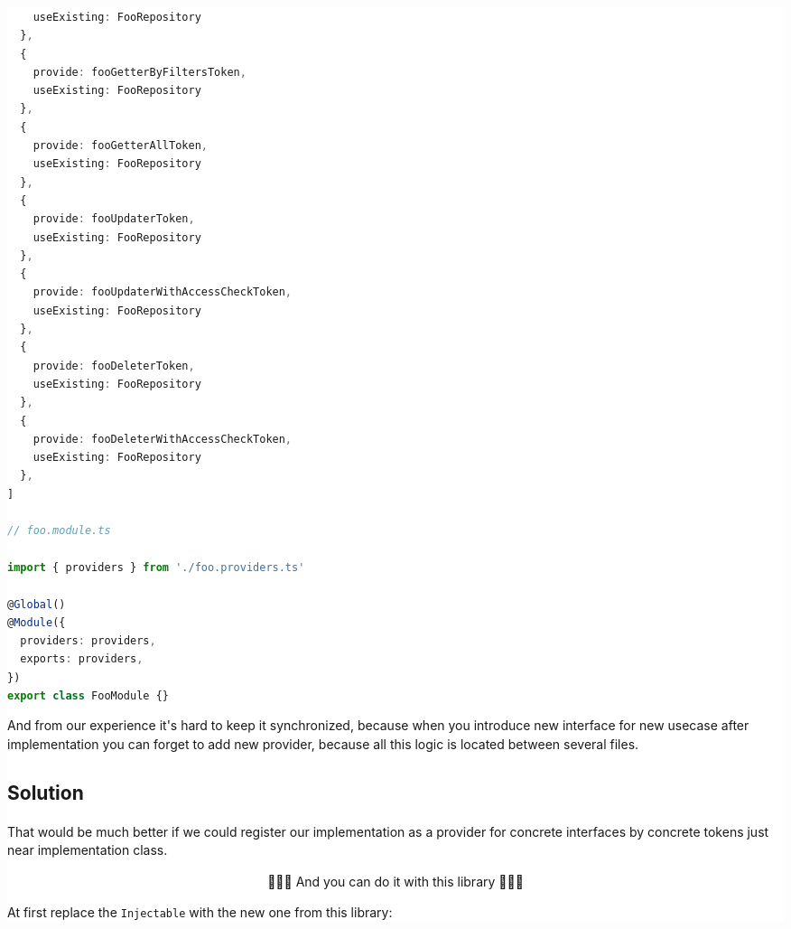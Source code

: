 ```ts
    useExisting: FooRepository
  },
  {
    provide: fooGetterByFiltersToken,
    useExisting: FooRepository
  },
  {
    provide: fooGetterAllToken,
    useExisting: FooRepository
  },
  {
    provide: fooUpdaterToken,
    useExisting: FooRepository
  },
  {
    provide: fooUpdaterWithAccessCheckToken,
    useExisting: FooRepository
  },
  {
    provide: fooDeleterToken,
    useExisting: FooRepository
  },
  {
    provide: fooDeleterWithAccessCheckToken,
    useExisting: FooRepository
  },
]

// foo.module.ts

import { providers } from './foo.providers.ts'

@Global()
@Module({
  providers: providers,
  exports: providers,
})
export class FooModule {}
```

And from our experience it's hard to keep it synchronized, because when you introduce new interface for new usecase after implementation you can forget to add new provider, because all this logic is located between several files.

## Solution

That would be much better if we could register our implementation as a provider for concrete interfaces by concrete tokens just near implementation class.

<center>🚀🚀🚀 And you can do it with this library 🚀🚀🚀</center>

At first replace the `Injectable` with the new one from this library:
